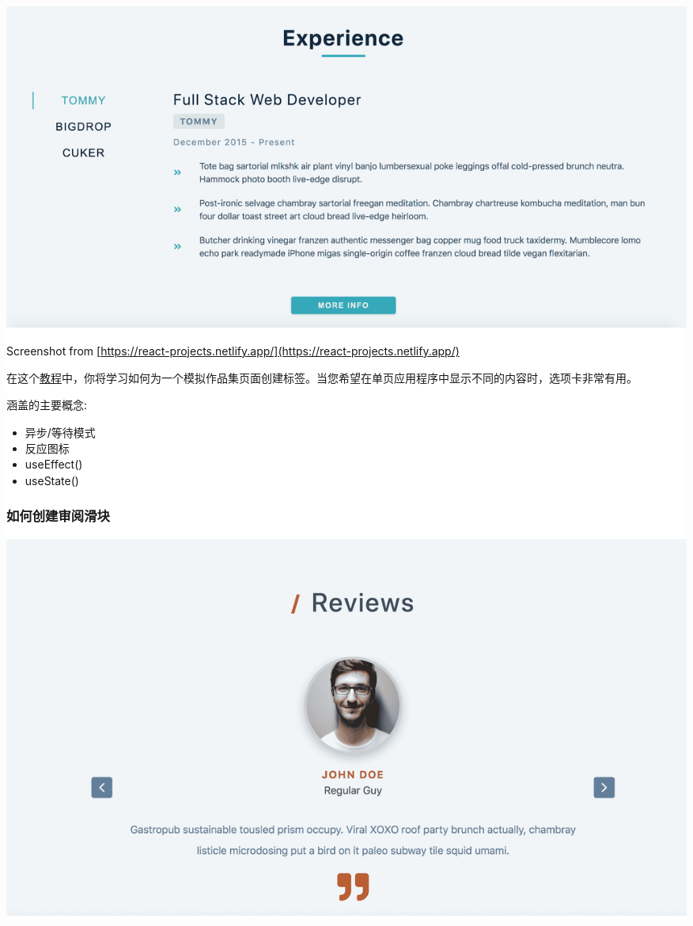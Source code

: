 ![tabs-portfolio-page-react](img/6e7b891edb76a10ee7ecd5abaecad892.png)

Screenshot from [https://react-projects.netlify.app/](https://react-projects.netlify.app/)

在这个[教程](https://www.youtube.com/watch?v=a_7Z7C_JCyo&t=6726s)中，你将学习如何为一个模拟作品集页面创建标签。当您希望在单页应用程序中显示不同的内容时，选项卡非常有用。

涵盖的主要概念:

*   异步/等待模式
*   反应图标
*   useEffect()
*   useState()

### 如何创建审阅滑块

![react-slider](img/d403298f5aa19f955612bd552d66d7a5.png)
